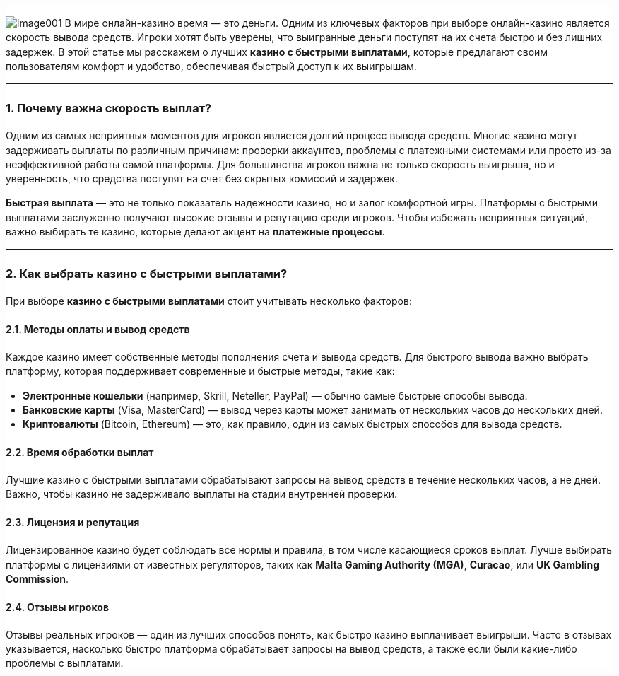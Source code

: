 ***

![image001](https://github.com/user-attachments/assets/e97cacd0-dc02-40db-8b9b-1dd8dce8c385)
В мире онлайн-казино время — это деньги. Одним из ключевых факторов при выборе онлайн-казино является скорость вывода средств. Игроки хотят быть уверены, что выигранные деньги поступят на их счета быстро и без лишних задержек. В этой статье мы расскажем о лучших **казино с быстрыми выплатами**, которые предлагают своим пользователям комфорт и удобство, обеспечивая быстрый доступ к их выигрышам.

***

### 1. **Почему важна скорость выплат?**

Одним из самых неприятных моментов для игроков является долгий процесс вывода средств. Многие казино могут задерживать выплаты по различным причинам: проверки аккаунтов, проблемы с платежными системами или просто из-за неэффективной работы самой платформы. Для большинства игроков важна не только скорость выигрыша, но и уверенность, что средства поступят на счет без скрытых комиссий и задержек.

**Быстрая выплата** — это не только показатель надежности казино, но и залог комфортной игры. Платформы с быстрыми выплатами заслуженно получают высокие отзывы и репутацию среди игроков. Чтобы избежать неприятных ситуаций, важно выбирать те казино, которые делают акцент на **платежные процессы**.

***

### 2. **Как выбрать казино с быстрыми выплатами?**

При выборе **казино с быстрыми выплатами** стоит учитывать несколько факторов:

#### **2.1. Методы оплаты и вывод средств**

Каждое казино имеет собственные методы пополнения счета и вывода средств. Для быстрого вывода важно выбрать платформу, которая поддерживает современные и быстрые методы, такие как:

* **Электронные кошельки** (например, Skrill, Neteller, PayPal) — обычно самые быстрые способы вывода.
* **Банковские карты** (Visa, MasterCard) — вывод через карты может занимать от нескольких часов до нескольких дней.
* **Криптовалюты** (Bitcoin, Ethereum) — это, как правило, один из самых быстрых способов для вывода средств.

#### **2.2. Время обработки выплат**

Лучшие казино с быстрыми выплатами обрабатывают запросы на вывод средств в течение нескольких часов, а не дней. Важно, чтобы казино не задерживало выплаты на стадии внутренней проверки.

#### **2.3. Лицензия и репутация**

Лицензированное казино будет соблюдать все нормы и правила, в том числе касающиеся сроков выплат. Лучше выбирать платформы с лицензиями от известных регуляторов, таких как **Malta Gaming Authority (MGA)**, **Curacao**, или **UK Gambling Commission**.

#### **2.4. Отзывы игроков**

Отзывы реальных игроков — один из лучших способов понять, как быстро казино выплачивает выигрыши. Часто в отзывах указывается, насколько быстро платформа обрабатывает запросы на вывод средств, а также если были какие-либо проблемы с выплатами.
